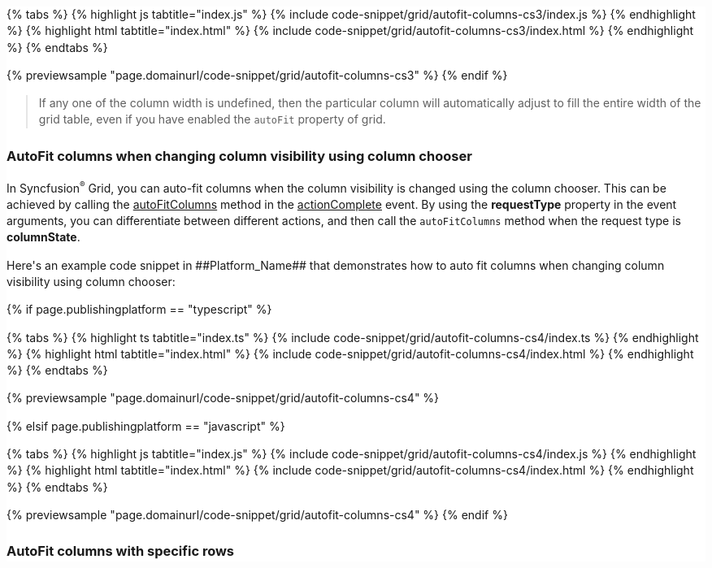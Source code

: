 {% tabs %}
{% highlight js tabtitle="index.js" %}
{% include code-snippet/grid/autofit-columns-cs3/index.js %}
{% endhighlight %}
{% highlight html tabtitle="index.html" %}
{% include code-snippet/grid/autofit-columns-cs3/index.html %}
{% endhighlight %}
{% endtabs %}

{% previewsample "page.domainurl/code-snippet/grid/autofit-columns-cs3" %}
{% endif %}

> If any one of the column width is undefined, then the particular column will automatically adjust to fill the entire width of the grid table, even if you have enabled the `autoFit` property of grid.

### AutoFit columns when changing column visibility using column chooser

In Syncfusion<sup style="font-size:70%">&reg;</sup> Grid, you can auto-fit columns when the column visibility is changed using the column chooser. This can be achieved by calling the [autoFitColumns](../../api/grid/#autofitcolumns) method in the [actionComplete](../../api/grid/#actioncomplete) event. By using the **requestType** property in the event arguments, you can differentiate between different actions, and then call the `autoFitColumns` method when the request type is **columnState**.

Here's an example code snippet in ##Platform_Name## that demonstrates how to auto fit columns when changing column visibility using column chooser:

{% if page.publishingplatform == "typescript" %}

 {% tabs %}
{% highlight ts tabtitle="index.ts" %}
{% include code-snippet/grid/autofit-columns-cs4/index.ts %}
{% endhighlight %}
{% highlight html tabtitle="index.html" %}
{% include code-snippet/grid/autofit-columns-cs4/index.html %}
{% endhighlight %}
{% endtabs %}
        
{% previewsample "page.domainurl/code-snippet/grid/autofit-columns-cs4" %}

{% elsif page.publishingplatform == "javascript" %}

{% tabs %}
{% highlight js tabtitle="index.js" %}
{% include code-snippet/grid/autofit-columns-cs4/index.js %}
{% endhighlight %}
{% highlight html tabtitle="index.html" %}
{% include code-snippet/grid/autofit-columns-cs4/index.html %}
{% endhighlight %}
{% endtabs %}

{% previewsample "page.domainurl/code-snippet/grid/autofit-columns-cs4" %}
{% endif %}

### AutoFit columns with specific rows
